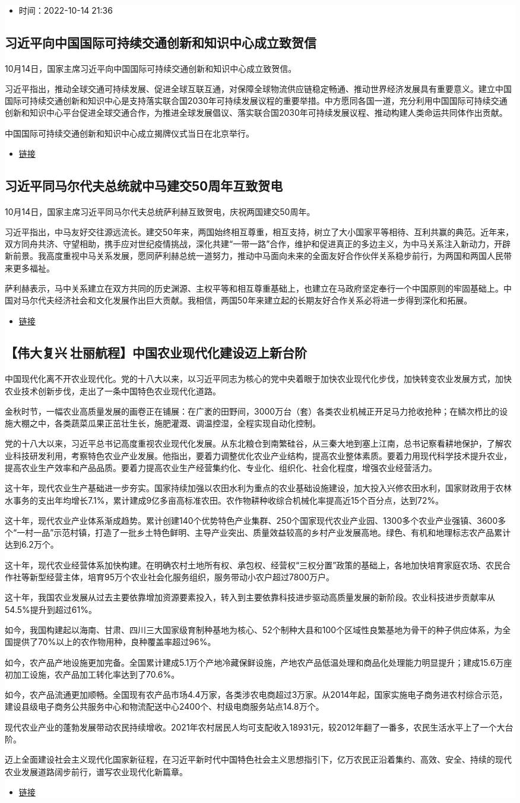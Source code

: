 - 时间：2022-10-14 21:36

## 习近平向中国国际可持续交通创新和知识中心成立致贺信

10月14日，国家主席习近平向中国国际可持续交通创新和知识中心成立致贺信。

习近平指出，推动全球交通可持续发展、促进全球互联互通，对保障全球物流供应链稳定畅通、推动世界经济发展具有重要意义。建立中国国际可持续交通创新和知识中心是支持落实联合国2030年可持续发展议程的重要举措。中方愿同各国一道，充分利用中国国际可持续交通创新和知识中心平台促进全球交通合作，为推进全球发展倡议、落实联合国2030年可持续发展议程、推动构建人类命运共同体作出贡献。

中国国际可持续交通创新和知识中心成立揭牌仪式当日在北京举行。

- [链接](https://tv.cctv.com/2022/10/14/VIDEt1CLXXngAnFh0pg6hmoh221014.shtml)

## 习近平同马尔代夫总统就中马建交50周年互致贺电

10月14日，国家主席习近平同马尔代夫总统萨利赫互致贺电，庆祝两国建交50周年。

习近平指出，中马友好交往源远流长。建交50年来，两国始终相互尊重，相互支持，树立了大小国家平等相待、互利共赢的典范。近年来，双方同舟共济、守望相助，携手应对世纪疫情挑战，深化共建“一带一路”合作，维护和促进真正的多边主义，为中马关系注入新动力，开辟新前景。我高度重视中马关系发展，愿同萨利赫总统一道努力，推动中马面向未来的全面友好合作伙伴关系稳步前行，为两国和两国人民带来更多福祉。

萨利赫表示，马中关系建立在双方共同的历史渊源、主权平等和相互尊重基础上，也建立在马政府坚定奉行一个中国原则的牢固基础上。中国对马尔代夫经济社会和文化发展作出巨大贡献。我相信，两国50年来建立起的长期友好合作关系必将进一步得到深化和拓展。

- [链接](https://tv.cctv.com/2022/10/14/VIDET05i3Joo6QyF10KiuiIE221014.shtml)

## 【伟大复兴 壮丽航程】中国农业现代化建设迈上新台阶

中国现代化离不开农业现代化。党的十八大以来，以习近平同志为核心的党中央着眼于加快农业现代化步伐，加快转变农业发展方式，加快农业技术创新步伐，走出了一条中国特色农业现代化道路。

金秋时节，一幅农业高质量发展的画卷正在铺展：在广袤的田野间，3000万台（套）各类农业机械正开足马力抢收抢种；在鳞次栉比的设施大棚之中，各类蔬菜瓜果正茁壮生长，施肥灌溉、调温控湿，全程实现自动化控制。

党的十八大以来，习近平总书记高度重视农业现代化发展。从东北粮仓到南繁硅谷，从三秦大地到塞上江南，总书记察看耕地保护，了解农业科技研发利用，考察特色农业产业发展。他指出，要着力调整优化农业产业结构，提高农业整体素质。要着力用现代科学技术提升农业，提高农业生产效率和产品品质。要着力提高农业生产经营集约化、专业化、组织化、社会化程度，增强农业经营活力。

这十年，现代农业生产基础进一步夯实。国家持续加强以农田水利为重点的农业基础设施建设，加大投入兴修农田水利，国家财政用于农林水事务的支出年均增长7.1%，累计建成9亿多亩高标准农田。农作物耕种收综合机械化率提高近15个百分点，达到72%。

这十年，现代农业产业体系渐成趋势。累计创建140个优势特色产业集群、250个国家现代农业产业园、1300多个农业产业强镇、3600多个“一村一品”示范村镇，打造了一批乡土特色鲜明、主导产业突出、质量效益较高的乡村产业发展高地。绿色、有机和地理标志农产品累计达到6.2万个。

这十年，现代农业经营体系加快构建。在明确农村土地所有权、承包权、经营权“三权分置”政策的基础上，各地加快培育家庭农场、农民合作社等新型经营主体，培育95万个农业社会化服务组织，服务带动小农户超过7800万户。

这十年，我国农业发展从过去主要依靠增加资源要素投入，转入到主要依靠科技进步驱动高质量发展的新阶段。农业科技进步贡献率从54.5%提升到超过61%。

如今，我国构建起以海南、甘肃、四川三大国家级育制种基地为核心、52个制种大县和100个区域性良繁基地为骨干的种子供应体系，为全国提供了70%以上的农作物用种，良种覆盖率超过96%。

如今，农产品产地设施更加完备。全国累计建成5.1万个产地冷藏保鲜设施，产地农产品低温处理和商品化处理能力明显提升；建成15.6万座初加工设施，农产品加工转化率达到了70.6%。

如今，农产品流通更加顺畅。全国现有农产品市场4.4万家，各类涉农电商超过3万家。从2014年起，国家实施电子商务进农村综合示范，建设县级电子商务公共服务中心和物流配送中心2400个、村级电商服务站点14.8万个。

现代农业产业的蓬勃发展带动农民持续增收。2021年农村居民人均可支配收入18931元，较2012年翻了一番多，农民生活水平上了一个大台阶。

迈上全面建设社会主义现代化国家新征程，在习近平新时代中国特色社会主义思想指引下，亿万农民正沿着集约、高效、安全、持续的现代农业发展道路阔步前行，谱写农业现代化新篇章。

- [链接](https://tv.cctv.com/2022/10/14/VIDEYfP6O2GENVRAGAGaaA82221014.shtml)
